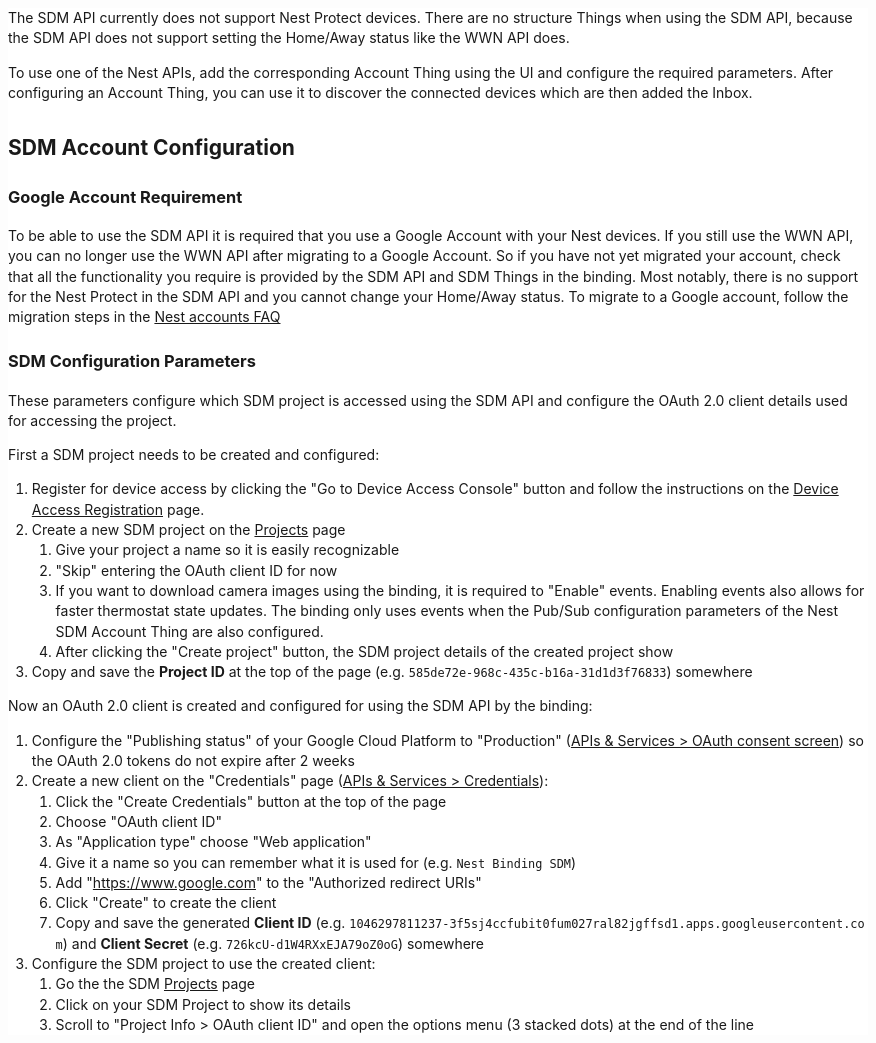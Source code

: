 The SDM API currently does not support Nest Protect devices.
There are no structure Things when using the SDM API, because the SDM API does not support setting the Home/Away status like the WWN API does.

To use one of the Nest APIs, add the corresponding Account Thing using the UI and configure the required parameters.
After configuring an Account Thing, you can use it to discover the connected devices which are then added the Inbox.

## SDM Account Configuration

### Google Account Requirement

To be able to use the SDM API it is required that you use a Google Account with your Nest devices.
If you still use the WWN API, you can no longer use the WWN API after migrating to a Google Account.
So if you have not yet migrated your account, check that all the functionality you require is provided by the SDM API and SDM Things in the binding.
Most notably, there is no support for the Nest Protect in the SDM API and you cannot change your Home/Away status.
To migrate to a Google account, follow the migration steps in the [Nest accounts FAQ](https://support.google.com/googlenest/answer/9297676?co=GENIE.Platform%3DiOS&hl=en&oco=0#accountmigration&accountmigration1&#accountmigration2&#accountmigration3&zippy=%2Chow-do-i-migrate-my-account)

### SDM Configuration Parameters

These parameters configure which SDM project is accessed using the SDM API and configure the OAuth 2.0 client details used for accessing the project.

First a SDM project needs to be created and configured:

1. Register for device access by clicking the "Go to Device Access Console" button and follow the instructions on the [Device Access Registration](https://developers.google.com/nest/device-access/registration) page.
1. Create a new SDM project on the [Projects](https://console.nest.google.com/device-access/project-list) page
    1. Give your project a name so it is easily recognizable
    1. "Skip" entering the OAuth client ID for now
    1. If you want to download camera images using the binding, it is required to "Enable" events.
       Enabling events also allows for faster thermostat state updates.
       The binding only uses events when the Pub/Sub configuration parameters of the Nest SDM Account Thing are also configured.
    1. After clicking the "Create project" button, the SDM project details of the created project show
1. Copy and save the **Project ID** at the top of the page (e.g. `585de72e-968c-435c-b16a-31d1d3f76833`) somewhere

Now an OAuth 2.0 client is created and configured for using the SDM API by the binding:

1. Configure the "Publishing status" of your Google Cloud Platform to "Production" ([APIs & Services > OAuth consent screen](https://console.cloud.google.com/apis/credentials/consent)) so the OAuth 2.0 tokens do not expire after 2 weeks
1. Create a new client on the "Credentials" page ([APIs & Services > Credentials](https://console.cloud.google.com/apis/credentials)):
    1. Click the "Create Credentials" button at the top of the page
    1. Choose "OAuth client ID"
    1. As "Application type" choose "Web application"
    1. Give it a name so you can remember what it is used for (e.g. `Nest Binding SDM`)
    1. Add "https://www.google.com" to the "Authorized redirect URIs"
    1. Click "Create" to create the client
    1. Copy and save the generated **Client ID** (e.g. `1046297811237-3f5sj4ccfubit0fum027ral82jgffsd1.apps.googleusercontent.com`) and **Client Secret** (e.g. `726kcU-d1W4RXxEJA79oZ0oG`) somewhere
1. Configure the SDM project to use the created client:
    1. Go the the SDM [Projects](https://console.nest.google.com/device-access/project-list) page
    1. Click on your SDM Project to show its details
    1. Scroll to "Project Info > OAuth client ID" and open the options menu (3 stacked dots) at the end of the line